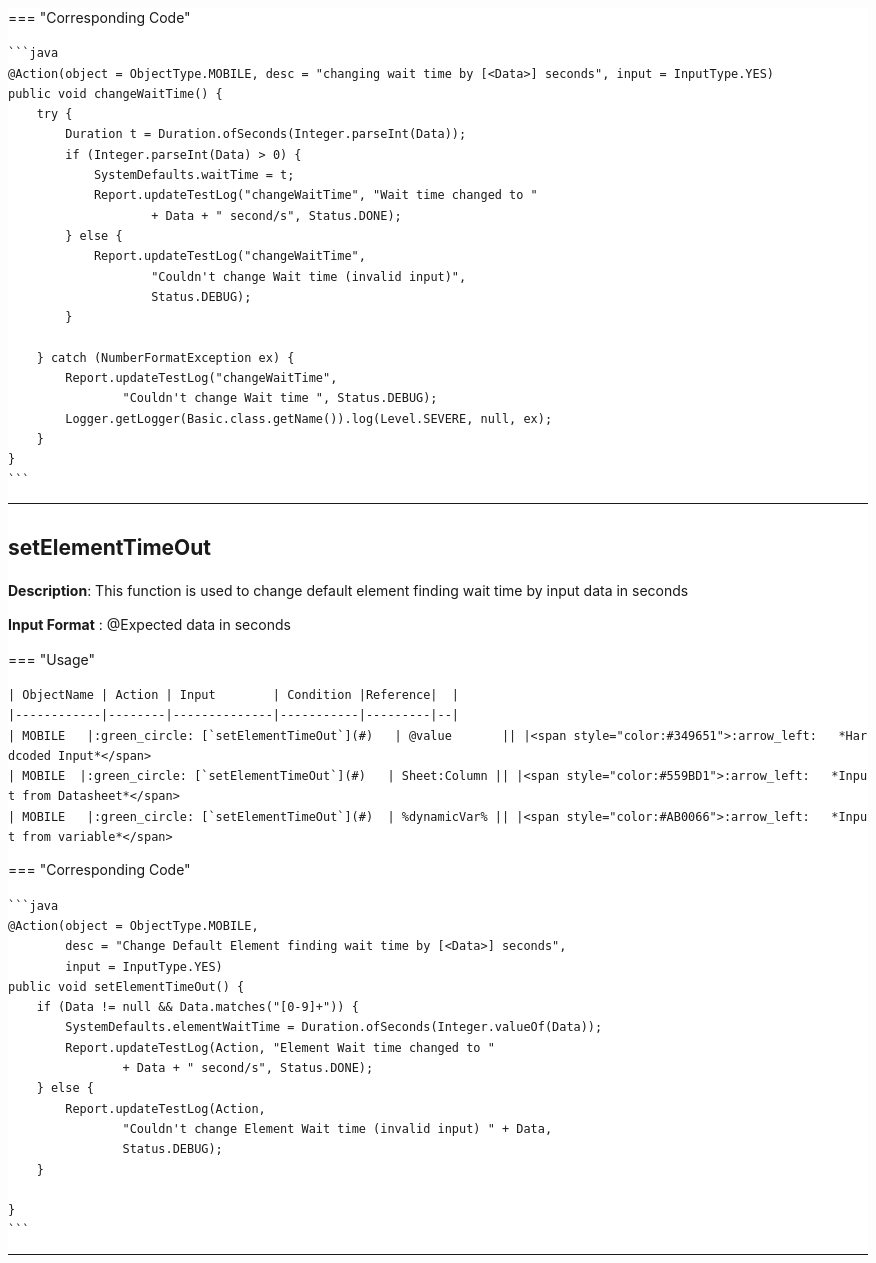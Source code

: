 === "Corresponding Code"

    ```java
    @Action(object = ObjectType.MOBILE, desc = "changing wait time by [<Data>] seconds", input = InputType.YES)
    public void changeWaitTime() {
        try {
            Duration t = Duration.ofSeconds(Integer.parseInt(Data));
            if (Integer.parseInt(Data) > 0) {
                SystemDefaults.waitTime = t;
                Report.updateTestLog("changeWaitTime", "Wait time changed to "
                        + Data + " second/s", Status.DONE);
            } else {
                Report.updateTestLog("changeWaitTime",
                        "Couldn't change Wait time (invalid input)",
                        Status.DEBUG);
            }

        } catch (NumberFormatException ex) {
            Report.updateTestLog("changeWaitTime",
                    "Couldn't change Wait time ", Status.DEBUG);
            Logger.getLogger(Basic.class.getName()).log(Level.SEVERE, null, ex);
        }
    }
    ```

---------------------------------
## **setElementTimeOut**

**Description**: This function is used to change default element finding wait time by input data in seconds

**Input Format** : @Expected data in seconds

=== "Usage"

    | ObjectName | Action | Input        | Condition |Reference|  |
    |------------|--------|--------------|-----------|---------|--|
    | MOBILE   |:green_circle: [`setElementTimeOut`](#)   | @value       || |<span style="color:#349651">:arrow_left:   *Hardcoded Input*</span> 
    | MOBILE  |:green_circle: [`setElementTimeOut`](#)   | Sheet:Column || |<span style="color:#559BD1">:arrow_left:   *Input from Datasheet*</span>
    | MOBILE   |:green_circle: [`setElementTimeOut`](#)  | %dynamicVar% || |<span style="color:#AB0066">:arrow_left:   *Input from variable*</span>

=== "Corresponding Code"

    ```java
    @Action(object = ObjectType.MOBILE,
            desc = "Change Default Element finding wait time by [<Data>] seconds",
            input = InputType.YES)
    public void setElementTimeOut() {
        if (Data != null && Data.matches("[0-9]+")) {
            SystemDefaults.elementWaitTime = Duration.ofSeconds(Integer.valueOf(Data));
            Report.updateTestLog(Action, "Element Wait time changed to "
                    + Data + " second/s", Status.DONE);
        } else {
            Report.updateTestLog(Action,
                    "Couldn't change Element Wait time (invalid input) " + Data,
                    Status.DEBUG);
        }

    }
    ```

---------------------------------

